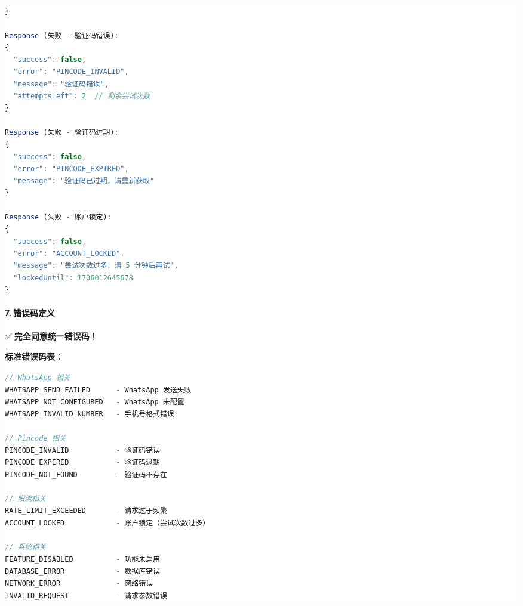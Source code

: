 ```javascript
}

Response (失败 - 验证码错误):
{
  "success": false,
  "error": "PINCODE_INVALID",
  "message": "验证码错误",
  "attemptsLeft": 2  // 剩余尝试次数
}

Response (失败 - 验证码过期):
{
  "success": false,
  "error": "PINCODE_EXPIRED",
  "message": "验证码已过期，请重新获取"
}

Response (失败 - 账户锁定):
{
  "success": false,
  "error": "ACCOUNT_LOCKED",
  "message": "尝试次数过多，请 5 分钟后再试",
  "lockedUntil": 1706012645678
}
```

#### **7. 错误码定义**

✅ **完全同意统一错误码！**

**标准错误码表**：
```javascript
// WhatsApp 相关
WHATSAPP_SEND_FAILED      - WhatsApp 发送失败
WHATSAPP_NOT_CONFIGURED   - WhatsApp 未配置
WHATSAPP_INVALID_NUMBER   - 手机号格式错误

// Pincode 相关
PINCODE_INVALID           - 验证码错误
PINCODE_EXPIRED           - 验证码过期
PINCODE_NOT_FOUND         - 验证码不存在

// 限流相关
RATE_LIMIT_EXCEEDED       - 请求过于频繁
ACCOUNT_LOCKED            - 账户锁定（尝试次数过多）

// 系统相关
FEATURE_DISABLED          - 功能未启用
DATABASE_ERROR            - 数据库错误
NETWORK_ERROR             - 网络错误
INVALID_REQUEST           - 请求参数错误
```
